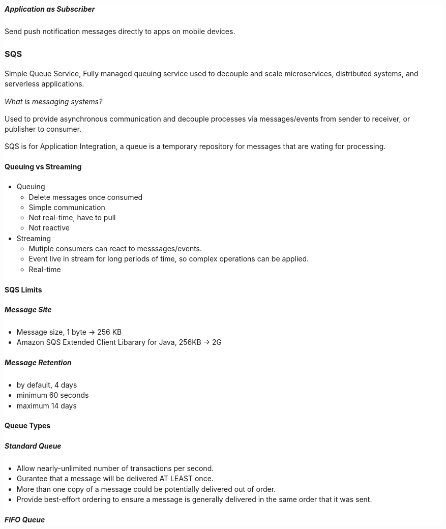 ##### Application as Subscriber

Send push notification messages directly to apps on mobile devices.


### SQS

Simple Queue Service, Fully managed queuing service used to decouple and scale microservices,
distributed systems, and serverless applications.

*What is messaging systems?*

Used to provide asynchronous communication and decouple processes via messages/events from sender to receiver, or publisher to consumer.


SQS is for Application Integration, a queue is a temporary repository for messages that are wating for processing.


#### Queuing vs Streaming

* Queuing
  * Delete messages once consumed
  * Simple communication
  * Not real-time, have to pull
  * Not reactive
* Streaming
  * Mutiple consumers can react to messsages/events.
  * Event live in stream for long periods of time, so complex operations can be applied.
  * Real-time

#### SQS Limits


##### Message Site

* Message size, 1 byte -> 256 KB
* Amazon SQS Extended Client Libarary for Java, 256KB -> 2G

##### Message Retention

* by default, 4 days
* minimum 60 seconds
* maximum 14 days

#### Queue Types

##### Standard Queue

* Allow nearly-unlimited number of transactions per second.
* Gurantee that a message will be delivered AT LEAST once.
* More than one copy of a message could be potentially delivered out of order.
* Provide best-effort ordering to ensure a message is generally delivered in the same order that it was sent.

##### FIFO Queue
